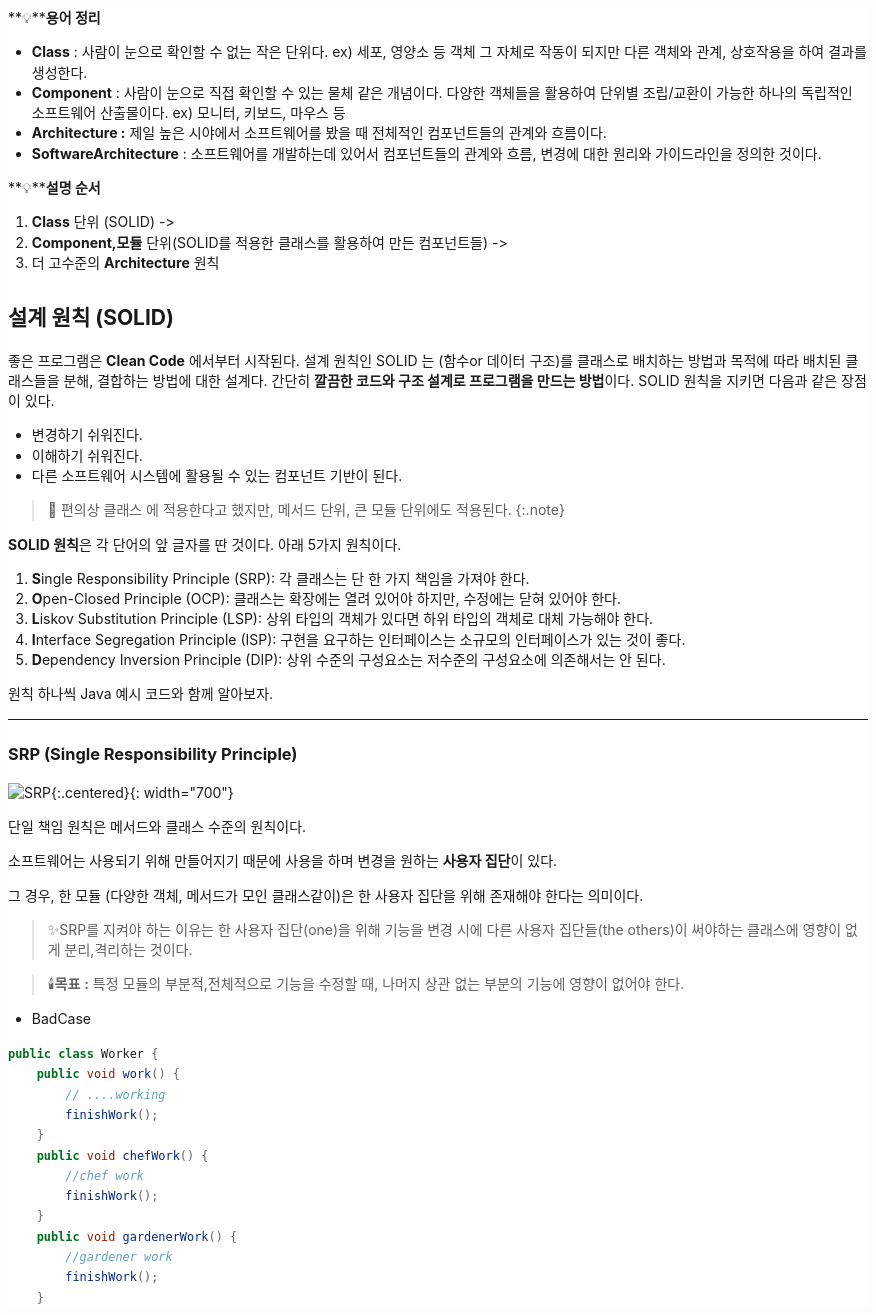 **💡****용어 정리**

-   **Class** : 사람이 눈으로 확인할 수 없는 작은 단위다. ex) 세포, 영양소 등 객체 그 자체로 작동이 되지만 다른 객체와 관계, 상호작용을 하여 결과를 생성한다.
-   **Component** : 사람이 눈으로 직접 확인할 수 있는 물체 같은 개념이다. 다양한 객체들을 활용하여 단위별 조립/교환이 가능한 하나의 독립적인 소프트웨어 산출물이다. ex) 모니터, 키보드, 마우스 등
-   **Architecture :** 제일 높은 시야에서 소프트웨어를 봤을 때 전체적인 컴포넌트들의 관계와 흐름이다.
-   **SoftwareArchitecture** : 소프트웨어를 개발하는데 있어서 컴포넌트들의 관계와 흐름, 변경에 대한 원리와 가이드라인을 정의한 것이다.

**💡****설명 순서**

1.  **Class** 단위 (SOLID) ->
2.  **Component,모듈** 단위(SOLID를 적용한 클래스를 활용하여 만든 컴포넌트들) ->
3.  더 고수준의 **Architecture** 원칙

## **설계 원칙 (SOLID)**

좋은 프로그램은 **Clean Code** 에서부터 시작된다. 설계 원칙인 SOLID 는 (함수or 데이터 구조)를 클래스로 배치하는 방법과 목적에 따라 배치된 클래스들을 분해, 결합하는 방법에 대한 설계다. 간단히 **깔끔한 코드와 구조 설계로 프로그램을 만드는 방법**이다. SOLID 원칙을 지키면 다음과 같은 장점이 있다.

-   변경하기 쉬워진다.
-   이해하기 쉬워진다.
-   다른 소프트웨어 시스템에 활용될 수 있는 컴포넌트 기반이 된다.

> 📝 편의상 클래스 에 적용한다고 했지만, 메서드 단위, 큰 모듈 단위에도 적용된다.
{:.note}

**SOLID 원칙**은 각 단어의 앞 글자를 딴 것이다. 아래 5가지 원칙이다.

1.  **S**ingle Responsibility Principle (SRP): 각 클래스는 단 한 가지 책임을 가져야 한다.
2.  **O**pen-Closed Principle (OCP): 클래스는 확장에는 열려 있어야 하지만, 수정에는 닫혀 있어야 한다.
3.  **L**iskov Substitution Principle (LSP): 상위 타입의 객체가 있다면 하위 타입의 객체로 대체 가능해야 한다.
4.  **I**nterface Segregation Principle (ISP): 구현을 요구하는 인터페이스는 소규모의 인터페이스가 있는 것이 좋다.
5.  **D**ependency Inversion Principle (DIP): 상위 수준의 구성요소는 저수준의 구성요소에 의존해서는 안 된다.

원칙 하나씩 Java 예시 코드와 함께 알아보자.

---

### **SRP (Single Responsibility Principle)**

![SRP](https://github.com/nomoreFt/nomoreFt.github.io/assets/37995817/2da9e290-7670-4e48-a4ab-cc228d09ea16){:.centered}{: width="700"}

단일 책임 원칙은 메서드와 클래스 수준의 원칙이다.

소프트웨어는 사용되기 위해 만들어지기 때문에 사용을 하며 변경을 원하는 **사용자 집단**이 있다.

그 경우, 한 모듈 (다양한 객체, 메서드가 모인 클래스같이)은 한 사용자 집단을 위해 존재해야 한다는 의미이다.

> ✨SRP를 지켜야 하는 이유는 한 사용자 집단(one)을 위해 기능을 변경 시에 다른 사용자 집단들(the others)이 써야하는 클래스에 영향이 없게 분리,격리하는 것이다.

> 🕯️**목표** **:** 특정 모듈의 부분적,전체적으로 기능을 수정할 때, 나머지 상관 없는 부분의 기능에 영향이 없어야 한다.

-   BadCase

```java
public class Worker {
    public void work() {
        // ....working
        finishWork();
    }
    public void chefWork() {
        //chef work
        finishWork();
    }
    public void gardenerWork() {
        //gardener work
        finishWork();
    }
```